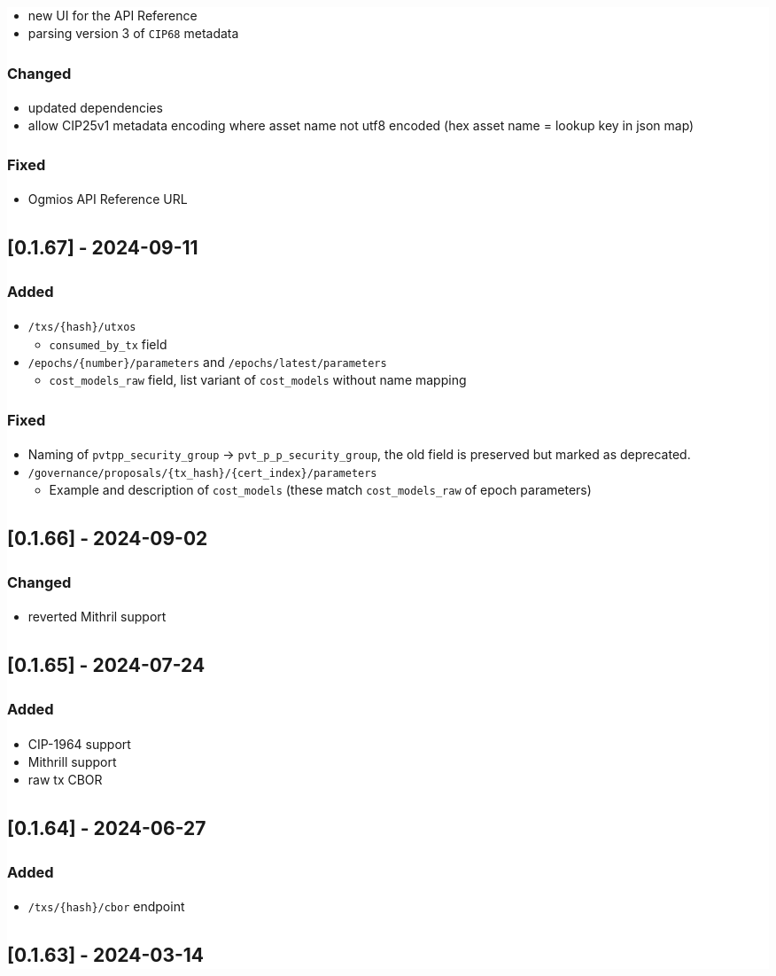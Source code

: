 - new UI for the API Reference
- parsing version 3 of `CIP68` metadata

### Changed

- updated dependencies
- allow CIP25v1 metadata encoding where asset name not utf8 encoded (hex asset name = lookup key in json map)

### Fixed

- Ogmios API Reference URL

## [0.1.67] - 2024-09-11

### Added

- `/txs/{hash}/utxos`
  - `consumed_by_tx` field
- `/epochs/{number}/parameters` and `/epochs/latest/parameters`
  - `cost_models_raw` field, list variant of `cost_models` without name mapping

### Fixed

- Naming of `pvtpp_security_group` -> `pvt_p_p_security_group`, the old field is
  preserved but marked as deprecated.
- `/governance/proposals/{tx_hash}/{cert_index}/parameters`
  - Example and description of `cost_models` (these match `cost_models_raw` of epoch parameters)

## [0.1.66] - 2024-09-02

### Changed

- reverted Mithril support

## [0.1.65] - 2024-07-24

### Added

- CIP-1964 support
- Mithrill support
- raw tx CBOR

## [0.1.64] - 2024-06-27

### Added

- `/txs/{hash}/cbor` endpoint

## [0.1.63] - 2024-03-14

